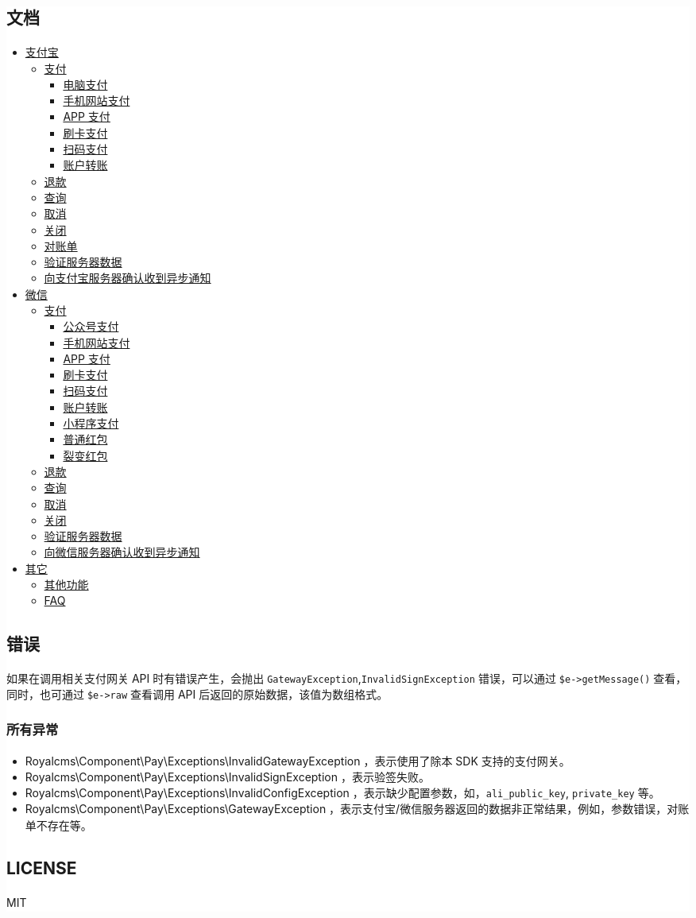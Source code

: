 ## 文档
* [支付宝](docs/alipay/README.md)
  * [支付](docs/alipay/pay.md)
    * [电脑支付](docs/alipay/pay.md#一、电脑支付)
    * [手机网站支付](/docs/alipay/pay.md#二、手机网站支付)
    * [APP 支付](docs/alipay/pay.md#三、app-支付)
    * [刷卡支付](docs/alipay/pay.md#四、刷卡支付)
    * [扫码支付](docs/alipay/pay.md#五、扫码支付)
    * [账户转账](docs/alipay/pay.md#六、转账)
  * [退款](docs/alipay/refund.md)
  * [查询](docs/alipay/find.md)
  * [取消](docs/alipay/cancel.md)
  * [关闭](docs/alipay/close.md)
  * [对账单](docs/alipay/download.md)
  * [验证服务器数据](docs/alipay/verify.md)
  * [向支付宝服务器确认收到异步通知](docs/alipay/success.md)
* [微信](docs/wechat/README.md)
  * [支付](docs/wechat/pay.md)
    * [公众号支付](docs/wechat/pay.md#一、公众号支付)
    * [手机网站支付](docs/wechat/pay.md#二、手机网站支付)
    * [APP 支付](docs/wechat/pay.md#三、app-支付)
    * [刷卡支付](docs/wechat/pay.md#四、刷卡支付)
    * [扫码支付](docs/wechat/pay.md#五、扫码支付)
    * [账户转账](docs/wechat/pay.md#六、账户转账)
    * [小程序支付](docs/wechat/pay.md#七、小程序)
    * [普通红包](docs/wechat/pay.md#八、普通红包)
    * [裂变红包](docs/wechat/pay.md#九、裂变红包)
  * [退款](docs/wechat/refund.md)
  * [查询](docs/wechat/find.md)
  * [取消](docs/wechat/cancel.md)
  * [关闭](docs/wechat/close.md)
  * [验证服务器数据](docs/wechat/verify.md)
  * [向微信服务器确认收到异步通知](docs/wechat/success.md)
* [其它]()
  * [其他功能](docs/others/others.md)
  * [FAQ](docs/others/faq.md)


## 错误
如果在调用相关支付网关 API 时有错误产生，会抛出 `GatewayException`,`InvalidSignException` 错误，可以通过 `$e->getMessage()` 查看，同时，也可通过 `$e->raw` 查看调用 API 后返回的原始数据，该值为数组格式。

### 所有异常

* Royalcms\Component\Pay\Exceptions\InvalidGatewayException ，表示使用了除本 SDK 支持的支付网关。
* Royalcms\Component\Pay\Exceptions\InvalidSignException ，表示验签失败。
* Royalcms\Component\Pay\Exceptions\InvalidConfigException ，表示缺少配置参数，如，`ali_public_key`, `private_key` 等。
* Royalcms\Component\Pay\Exceptions\GatewayException ，表示支付宝/微信服务器返回的数据非正常结果，例如，参数错误，对账单不存在等。


## LICENSE
MIT